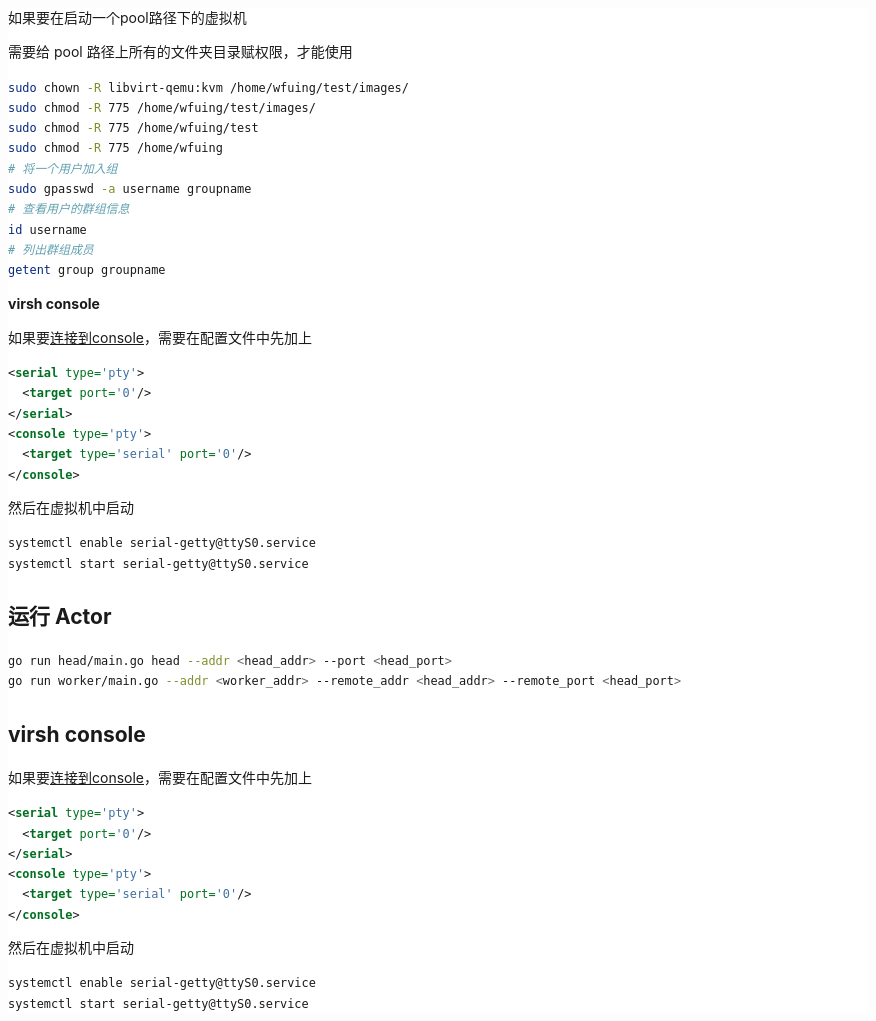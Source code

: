 如果要在启动一个pool路径下的虚拟机 

需要给 pool 路径上所有的文件夹目录赋权限，才能使用

```sh
sudo chown -R libvirt-qemu:kvm /home/wfuing/test/images/
sudo chmod -R 775 /home/wfuing/test/images/
sudo chmod -R 775 /home/wfuing/test
sudo chmod -R 775 /home/wfuing
# 将一个用户加入组
sudo gpasswd -a username groupname
# 查看用户的群组信息
id username
# 列出群组成员
getent group groupname
```

**virsh console**

如果要[连接到console](https://serverfault.com/questions/364895/virsh-vm-console-does-not-show-any-output)，需要在配置文件中先加上

```xml
<serial type='pty'>
  <target port='0'/>
</serial>
<console type='pty'>
  <target type='serial' port='0'/>
</console>
```

然后在虚拟机中启动

```sh
systemctl enable serial-getty@ttyS0.service
systemctl start serial-getty@ttyS0.service
```


## 运行 Actor

```sh
go run head/main.go head --addr <head_addr> --port <head_port>
go run worker/main.go --addr <worker_addr> --remote_addr <head_addr> --remote_port <head_port>
```


## virsh console

如果要[连接到console](https://serverfault.com/questions/364895/virsh-vm-console-does-not-show-any-output)，需要在配置文件中先加上

```xml
<serial type='pty'>
  <target port='0'/>
</serial>
<console type='pty'>
  <target type='serial' port='0'/>
</console>
```

然后在虚拟机中启动

```sh
systemctl enable serial-getty@ttyS0.service
systemctl start serial-getty@ttyS0.service
```
